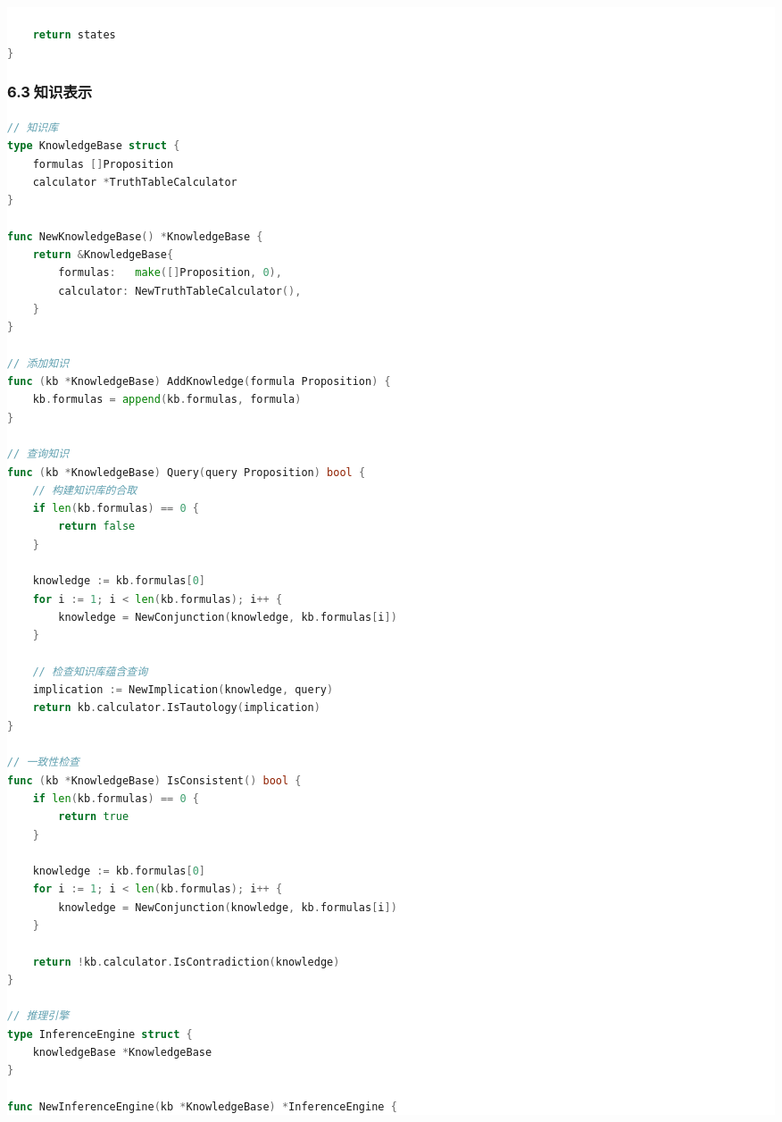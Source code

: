 ```go
    
    return states
}
```

### 6.3 知识表示

```go
// 知识库
type KnowledgeBase struct {
    formulas []Proposition
    calculator *TruthTableCalculator
}

func NewKnowledgeBase() *KnowledgeBase {
    return &KnowledgeBase{
        formulas:   make([]Proposition, 0),
        calculator: NewTruthTableCalculator(),
    }
}

// 添加知识
func (kb *KnowledgeBase) AddKnowledge(formula Proposition) {
    kb.formulas = append(kb.formulas, formula)
}

// 查询知识
func (kb *KnowledgeBase) Query(query Proposition) bool {
    // 构建知识库的合取
    if len(kb.formulas) == 0 {
        return false
    }
    
    knowledge := kb.formulas[0]
    for i := 1; i < len(kb.formulas); i++ {
        knowledge = NewConjunction(knowledge, kb.formulas[i])
    }
    
    // 检查知识库蕴含查询
    implication := NewImplication(knowledge, query)
    return kb.calculator.IsTautology(implication)
}

// 一致性检查
func (kb *KnowledgeBase) IsConsistent() bool {
    if len(kb.formulas) == 0 {
        return true
    }
    
    knowledge := kb.formulas[0]
    for i := 1; i < len(kb.formulas); i++ {
        knowledge = NewConjunction(knowledge, kb.formulas[i])
    }
    
    return !kb.calculator.IsContradiction(knowledge)
}

// 推理引擎
type InferenceEngine struct {
    knowledgeBase *KnowledgeBase
}

func NewInferenceEngine(kb *KnowledgeBase) *InferenceEngine {
```